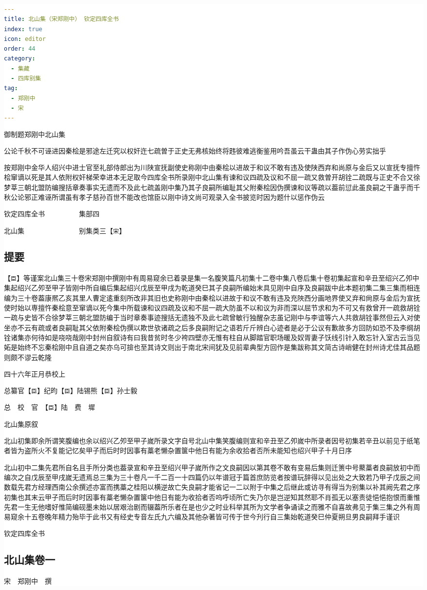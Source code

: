 ```yaml
---
title: 北山集（宋郑刚中） 钦定四库全书
index: true
icon: editor
order: 44
category:
  - 集藏
  - 四库别集
tag:
  - 郑刚中
  - 宋
---
```


御制题郑刚中北山集  

公论千秋不可诬进因秦桧是邪途左迁究以权奸迕七疏曽于正史无弗核始终将韪彼难逃衡鉴用吟吾虽云干蛊由其子作伪心劳实拙乎  

按郑刚中金华人绍兴中进士官至礼部侍郎出为川陕宣抚副使史称刚中由秦桧以进故于和议不敢有违及使陕西弃和尚原与金后又以宣抚专擅忤桧窜谪以死是其人依附权奸梯荣幸进本无足取今四库全书所录刚中北山集有谏和议四疏及议和不屈一疏又救曽开胡铨二疏既与正史不合又徐梦莘三朝北盟防编搜括章奏事实无遗而不及此七疏盖刚中集乃其子良嗣所编耻其父附秦桧因伪撰谏和议等疏以葢前愆此虽良嗣之干蛊乎而千秋公论邪正难诬所谓虽有孝子慈孙百世不能改也馆臣以刚中诗文尚可观录入全书披览时因为题什以惩作伪云  

钦定四库全书　　　　　集部四  

北山集　　　　　　　　别集类三【`宋`】  

## 提要  

【`臣`】等谨案北山集三十卷宋郑刚中撰刚中有周易窥余已着录是集一名腹笑篇凡初集十二卷中集八卷后集十卷初集起宣和辛丑至绍兴乙夘中集起绍兴乙夘至甲子皆刚中所自编后集起绍兴戊辰至甲戌为乾道癸巳其子良嗣所编始末具见刚中自序及良嗣跋中此本题初集二集三集而相连编为三十卷葢康熈乙亥其里人曹定逺重刻所改非其旧也史称刚中由秦桧以进故于和议不敢有违及充陜西分画地界使又弃和尙原与金后为宣抚使时始以専擅忤秦桧意至窜谪以死今集中所载谏和议四疏及议和不屈一疏大防虽不以和议为非而深以屈节求和为不可又有救曾开一疏救胡铨一疏与史皆不合徐梦莘三朝北盟防编于当时章奏事迹搜括无遗独不及此七疏曾敏行独醒杂志虽记刚中与李谊等六人共救胡铨事然但云入对使坐亦不云有疏或者良嗣耻其父依附秦桧伪撰以欺世欤诸疏之后多良嗣附记之语若斤斤辨白心迹者是必于公议有歉故多方回防如恐不及李纲胡铨诸集亦何待如是哓哓哉刚中封州自叙诗有曰我昔贫时冬少袴四壁亦无惟有柱自从脚踏官职场暖及奴胥妻子饫线引针入敢忘针入室古云当见妬是始终不忘秦桧刚中且自道之矣亦乌可揜也至其诗文则出于南北宋间犹及见前辈典型方回作是集跋称其文简古诗峭健在封州诗尤佳其品题则颇不谬云乾隆  

四十六年正月恭校上  

总纂官【`臣`】纪昀【`臣`】陆锡熊【`臣`】孙士毅  

总　校　官　【`臣`】陆　费　墀  

北山集原叙  

北山初集即余所谓笑腹编也余以绍兴乙夘至甲子嵗所录文字自号北山中集笑腹编则宣和辛丑至乙夘嵗中所录者因号初集若辛丑以前见于纸笔者皆为盗所火不复能记忆矣甲子而后时时因事有藁老懒杂置箧中他日有能为余收拾者否所未能知也绍兴甲子十月日序  

北山初中二集先君所自名且手所分类也葢录宣和辛丑至绍兴甲子嵗所作之文良嗣因以第其卷不敢有变易后集则迁箦中号藂藁者良嗣放初中而编次之自戊辰至甲戌嵗无遗焉总三集为三十卷凡一千二百一十四篇仍以年谱冠于篇首庶防览者按谱玩辞得以见出处之大致若乃甲子戊辰之间数载先君方经理西南公余撰述亦富而携藁之桂阳以横逆故亡失良嗣才能省记一二以附于中集之后继此或访寻有得当为别集以补其阙先君之序初集也其末云甲子而后时时因事有藁老懒杂置箧中他日有能为收拾者否呜呼顷所亡失乃尔是岂逆知其然耶不肖孤无以塞责徒悒悒抱恨而重惟先君一生无他嗜好惟简编砚墨未始以居艰治剧而辍葢所乐者在是也少之时业科举其所为文学者争诵读之而雅不自喜故弗见于集三集之外有周易窥余十五卷晚年精力殆毕于此书又有经史专音左氏九六编及其他杂著皆可传于世今刋行自三集始乾道癸巳仲夏朔旦男良嗣拜手谨识  

钦定四库全书  

## 北山集卷一

宋　郑刚中　撰  
